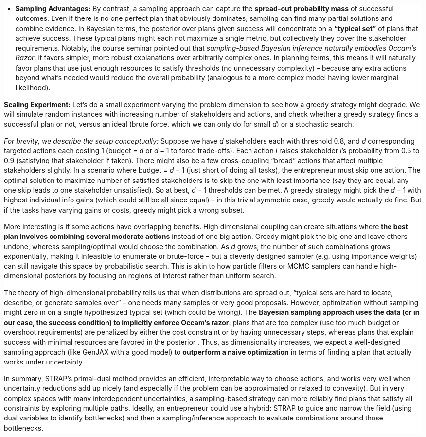 - **Sampling Advantages:** By contrast, a sampling approach can capture the **spread-out probability mass** of successful outcomes. Even if there is no one perfect plan that obviously dominates, sampling can find many partial solutions and combine evidence. In Bayesian terms, the posterior over plans given success will concentrate on a **“typical set”** of plans that achieve success. These typical plans might each not maximize a single metric, but collectively they cover the stakeholder requirements. Notably, the course seminar pointed out that _sampling-based Bayesian inference naturally embodies Occam’s Razor_: it favors simpler, more robust explanations over arbitrarily complex ones. In planning terms, this means it will naturally favor plans that use just enough resources to satisfy thresholds (no unnecessary complexity) – because any extra actions beyond what’s needed would reduce the overall probability (analogous to a more complex model having lower marginal likelihood).
    

**Scaling Experiment:** Let’s do a small experiment varying the problem dimension to see how a greedy strategy might degrade. We will simulate random instances with increasing number of stakeholders and actions, and check whether a greedy strategy finds a successful plan or not, versus an ideal (brute force, which we can only do for small $d$) or a stochastic search.

_For brevity, we describe the setup conceptually:_ Suppose we have $d$ stakeholders each with threshold 0.8, and $d$ corresponding targeted actions each costing 1 (budget = $d$ or $d-1$ to force trade-offs). Each action $i$ raises stakeholder $i$’s probability from 0.5 to 0.9 (satisfying that stakeholder if taken). There might also be a few cross-coupling “broad” actions that affect multiple stakeholders slightly. In a scenario where budget = $d-1$ (just short of doing all tasks), the entrepreneur must skip one action. The optimal solution to maximize number of satisfied stakeholders is to skip the one with least importance (say they are equal, any one skip leads to one stakeholder unsatisfied). So at best, $d-1$ thresholds can be met. A greedy strategy might pick the $d-1$ with highest individual info gains (which could still be all since equal) – in this trivial symmetric case, greedy would actually do fine. But if the tasks have varying gains or costs, greedy might pick a wrong subset.

More interesting is if some actions have overlapping benefits. High dimensional coupling can create situations where **the best plan involves combining several moderate actions** instead of one big action. Greedy might pick the big one and leave others undone, whereas sampling/optimal would choose the combination. As $d$ grows, the number of such combinations grows exponentially, making it infeasible to enumerate or brute-force – but a cleverly designed sampler (e.g. using importance weights) can still navigate this space by probabilistic search. This is akin to how particle filters or MCMC samplers can handle high-dimensional posteriors by focusing on regions of interest rather than uniform search.

The theory of high-dimensional probability tells us that when distributions are spread out, “typical sets are hard to locate, describe, or generate samples over” – one needs many samples or very good proposals. However, optimization without sampling might zero in on a single hypothesized typical set (which could be wrong). The **Bayesian sampling approach uses the data (or in our case, the success condition) to implicitly enforce Occam’s razor**: plans that are too complex (use too much budget or overshoot requirements) are penalized by either the cost constraint or by having unnecessary steps, whereas plans that explain success with minimal resources are favored in the posterior . Thus, as dimensionality increases, we expect a well-designed sampling approach (like GenJAX with a good model) to **outperform a naive optimization** in terms of finding a plan that actually works under uncertainty.

In summary, STRAP’s primal-dual method provides an efficient, interpretable way to choose actions, and works very well when uncertainty reductions add up nicely (and especially if the problem can be approximated or relaxed to convexity). But in very complex spaces with many interdependent uncertainties, a sampling-based strategy can more reliably find plans that satisfy all constraints by exploring multiple paths. Ideally, an entrepreneur could use a hybrid: STRAP to guide and narrow the field (using dual variables to identify bottlenecks) and then a sampling/inference approach to evaluate combinations around those bottlenecks.
